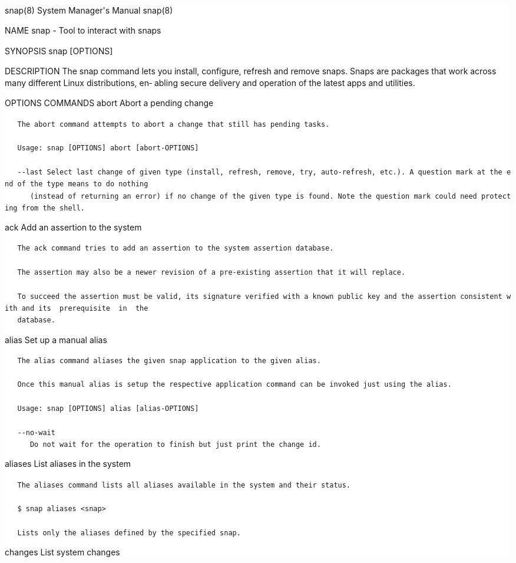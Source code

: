 snap(8)								    System Manager's Manual							       snap(8)

NAME
       snap - Tool to interact with snaps

SYNOPSIS
       snap [OPTIONS]

DESCRIPTION
       The  snap  command  lets you install, configure, refresh and remove snaps.  Snaps are packages that work across many different Linux distributions, en‐
       abling secure delivery and operation of the latest apps and utilities.

OPTIONS
COMMANDS
   abort
       Abort a pending change

       The abort command attempts to abort a change that still has pending tasks.

       Usage: snap [OPTIONS] abort [abort-OPTIONS]

       --last Select last change of given type (install, refresh, remove, try, auto-refresh, etc.). A question mark at the end of the type means to do nothing
	      (instead of returning an error) if no change of the given type is found. Note the question mark could need protecting from the shell.

   ack
       Add an assertion to the system

       The ack command tries to add an assertion to the system assertion database.

       The assertion may also be a newer revision of a pre-existing assertion that it will replace.

       To succeed the assertion must be valid, its signature verified with a known public key and the assertion consistent with and its	 prerequisite  in  the
       database.

   alias
       Set up a manual alias

       The alias command aliases the given snap application to the given alias.

       Once this manual alias is setup the respective application command can be invoked just using the alias.

       Usage: snap [OPTIONS] alias [alias-OPTIONS]

       --no-wait
	      Do not wait for the operation to finish but just print the change id.

   aliases
       List aliases in the system

       The aliases command lists all aliases available in the system and their status.

       $ snap aliases <snap>

       Lists only the aliases defined by the specified snap.

   changes
       List system changes
